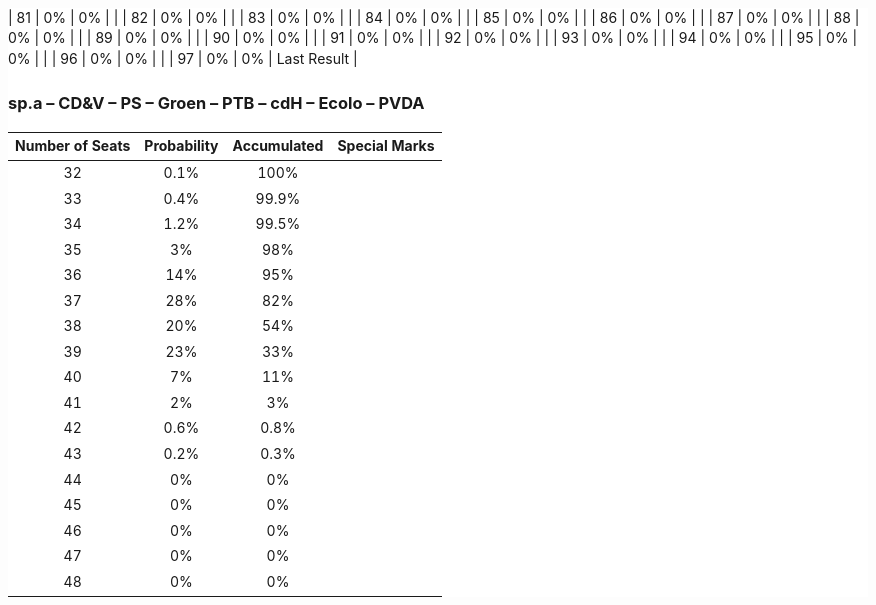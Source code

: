 | 81 | 0% | 0% |  |
| 82 | 0% | 0% |  |
| 83 | 0% | 0% |  |
| 84 | 0% | 0% |  |
| 85 | 0% | 0% |  |
| 86 | 0% | 0% |  |
| 87 | 0% | 0% |  |
| 88 | 0% | 0% |  |
| 89 | 0% | 0% |  |
| 90 | 0% | 0% |  |
| 91 | 0% | 0% |  |
| 92 | 0% | 0% |  |
| 93 | 0% | 0% |  |
| 94 | 0% | 0% |  |
| 95 | 0% | 0% |  |
| 96 | 0% | 0% |  |
| 97 | 0% | 0% | Last Result |

### sp.a – CD&V – PS – Groen – PTB – cdH – Ecolo – PVDA

| Number of Seats | Probability | Accumulated | Special Marks |
|:---------------:|:-----------:|:-----------:|:-------------:|
| 32 | 0.1% | 100% |  |
| 33 | 0.4% | 99.9% |  |
| 34 | 1.2% | 99.5% |  |
| 35 | 3% | 98% |  |
| 36 | 14% | 95% |  |
| 37 | 28% | 82% |  |
| 38 | 20% | 54% |  |
| 39 | 23% | 33% |  |
| 40 | 7% | 11% |  |
| 41 | 2% | 3% |  |
| 42 | 0.6% | 0.8% |  |
| 43 | 0.2% | 0.3% |  |
| 44 | 0% | 0% |  |
| 45 | 0% | 0% |  |
| 46 | 0% | 0% |  |
| 47 | 0% | 0% |  |
| 48 | 0% | 0% |  |